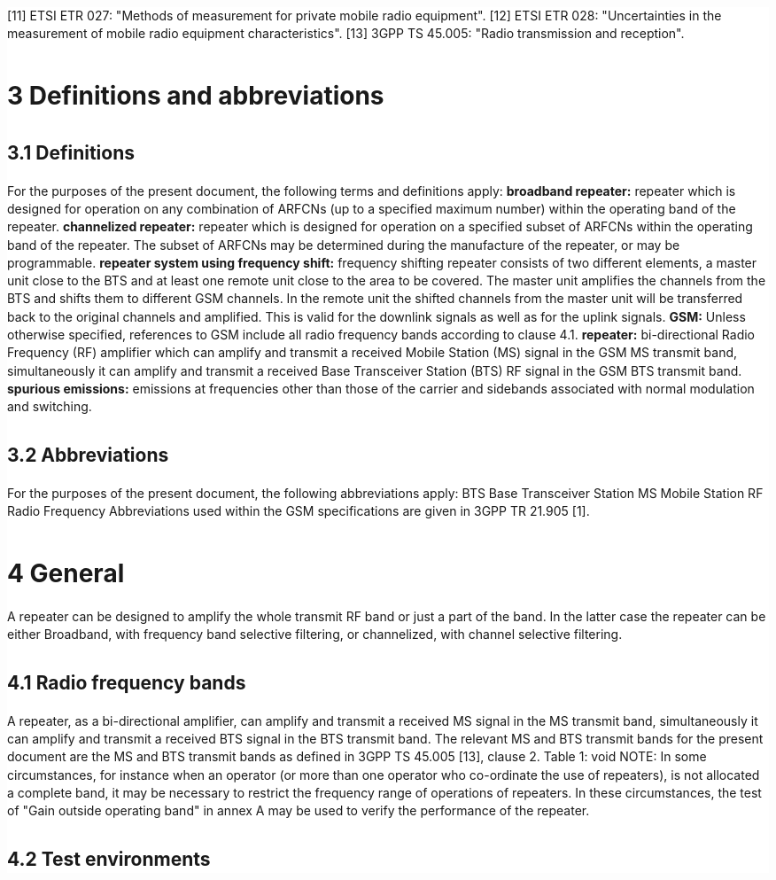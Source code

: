 [11] ETSI ETR 027: \"Methods of measurement for private mobile radio
equipment\".
[12] ETSI ETR 028: \"Uncertainties in the measurement of mobile radio
equipment characteristics\".
[13] 3GPP TS 45.005: \"Radio transmission and reception\".
# 3 Definitions and abbreviations
## 3.1 Definitions
For the purposes of the present document, the following terms and definitions
apply:
**broadband repeater:** repeater which is designed for operation on any
combination of ARFCNs (up to a specified maximum number) within the operating
band of the repeater.
**channelized repeater:** repeater which is designed for operation on a
specified subset of ARFCNs within the operating band of the repeater. The
subset of ARFCNs may be determined during the manufacture of the repeater, or
may be programmable.
**repeater system using frequency shift:** frequency shifting repeater
consists of two different elements, a master unit close to the BTS and at
least one remote unit close to the area to be covered. The master unit
amplifies the channels from the BTS and shifts them to different GSM channels.
In the remote unit the shifted channels from the master unit will be
transferred back to the original channels and amplified. This is valid for the
downlink signals as well as for the uplink signals.
**GSM:** Unless otherwise specified, references to GSM include all radio
frequency bands according to clause 4.1.
**repeater:** bi-directional Radio Frequency (RF) amplifier which can amplify
and transmit a received Mobile Station (MS) signal in the GSM MS transmit
band, simultaneously it can amplify and transmit a received Base Transceiver
Station (BTS) RF signal in the GSM BTS transmit band.
**spurious emissions:** emissions at frequencies other than those of the
carrier and sidebands associated with normal modulation and switching.
## 3.2 Abbreviations
For the purposes of the present document, the following abbreviations apply:
BTS Base Transceiver Station
MS Mobile Station
RF Radio Frequency
Abbreviations used within the GSM specifications are given in 3GPP TR 21.905
[1].
# 4 General
A repeater can be designed to amplify the whole transmit RF band or just a
part of the band. In the latter case the repeater can be either Broadband,
with frequency band selective filtering, or channelized, with channel
selective filtering.
## 4.1 Radio frequency bands
A repeater, as a bi-directional amplifier, can amplify and transmit a received
MS signal in the MS transmit band, simultaneously it can amplify and transmit
a received BTS signal in the BTS transmit band. The relevant MS and BTS
transmit bands for the present document are the MS and BTS transmit bands as
defined in 3GPP TS 45.005 [13], clause 2.
Table 1: void
NOTE: In some circumstances, for instance when an operator (or more than one
operator who co-ordinate the use of repeaters), is not allocated a complete
band, it may be necessary to restrict the frequency range of operations of
repeaters. In these circumstances, the test of \"Gain outside operating band\"
in annex A may be used to verify the performance of the repeater.
## 4.2 Test environments